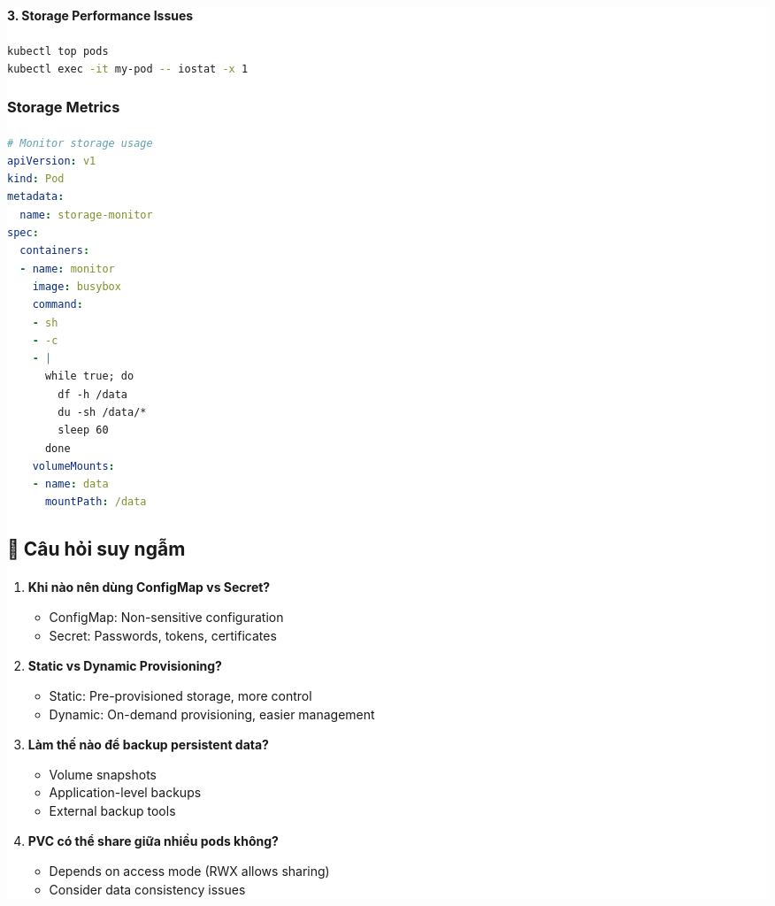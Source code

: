 #### 3. Storage Performance Issues
```bash
kubectl top pods
kubectl exec -it my-pod -- iostat -x 1
```

### Storage Metrics
```yaml
# Monitor storage usage
apiVersion: v1
kind: Pod
metadata:
  name: storage-monitor
spec:
  containers:
  - name: monitor
    image: busybox
    command:
    - sh
    - -c
    - |
      while true; do
        df -h /data
        du -sh /data/*
        sleep 60
      done
    volumeMounts:
    - name: data
      mountPath: /data
```

## 🤔 Câu hỏi suy ngẫm

1. **Khi nào nên dùng ConfigMap vs Secret?**
   - ConfigMap: Non-sensitive configuration
   - Secret: Passwords, tokens, certificates

2. **Static vs Dynamic Provisioning?**
   - Static: Pre-provisioned storage, more control
   - Dynamic: On-demand provisioning, easier management

3. **Làm thế nào để backup persistent data?**
   - Volume snapshots
   - Application-level backups
   - External backup tools

4. **PVC có thể share giữa nhiều pods không?**
   - Depends on access mode (RWX allows sharing)
   - Consider data consistency issues